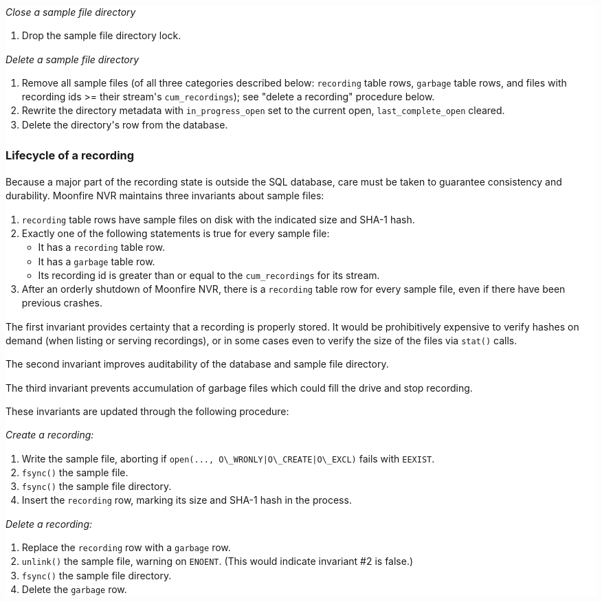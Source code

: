 *Close a sample file directory*

1.  Drop the sample file directory lock.

*Delete a sample file directory*

1.  Remove all sample files (of all three categories described below:
    `recording` table rows, `garbage` table rows, and files with recording
    ids >= their stream's `cum_recordings`); see "delete a recording"
    procedure below.
2.  Rewrite the directory metadata with `in_progress_open` set to the current open,
    `last_complete_open` cleared.
3.  Delete the directory's row from the database.

### Lifecycle of a recording

Because a major part of the recording state is outside the SQL database, care
must be taken to guarantee consistency and durability. Moonfire NVR maintains
three invariants about sample files:

1.  `recording` table rows have sample files on disk with the indicated size
    and SHA-1 hash.
2.  Exactly one of the following statements is true for every sample file:
    *   It has a `recording` table row.
    *   It has a `garbage` table row.
    *   Its recording id is greater than or equal to the `cum_recordings`
        for its stream.
3.  After an orderly shutdown of Moonfire NVR, there is a `recording` table row
    for every sample file, even if there have been previous crashes.

The first invariant provides certainty that a recording is properly stored. It
would be prohibitively expensive to verify hashes on demand (when listing or
serving recordings), or in some cases even to verify the size of the files via
`stat()` calls.

The second invariant improves auditability of the database and sample file
directory.

The third invariant prevents accumulation of garbage files which could fill the
drive and stop recording.

These invariants are updated through the following procedure:

*Create a recording:*

1.   Write the sample file, aborting if `open(..., O\_WRONLY|O\_CREATE|O\_EXCL)`
     fails with `EEXIST`.
3.   `fsync()` the sample file.
4.   `fsync()` the sample file directory.
5.   Insert the `recording` row, marking its size and SHA-1 hash in the process.

*Delete a recording:*

1.   Replace the `recording` row with a `garbage` row.
2.   `unlink()` the sample file, warning on `ENOENT`. (This would indicate
     invariant #2 is false.)
3.   `fsync()` the sample file directory.
4.   Delete the `garbage` row.
